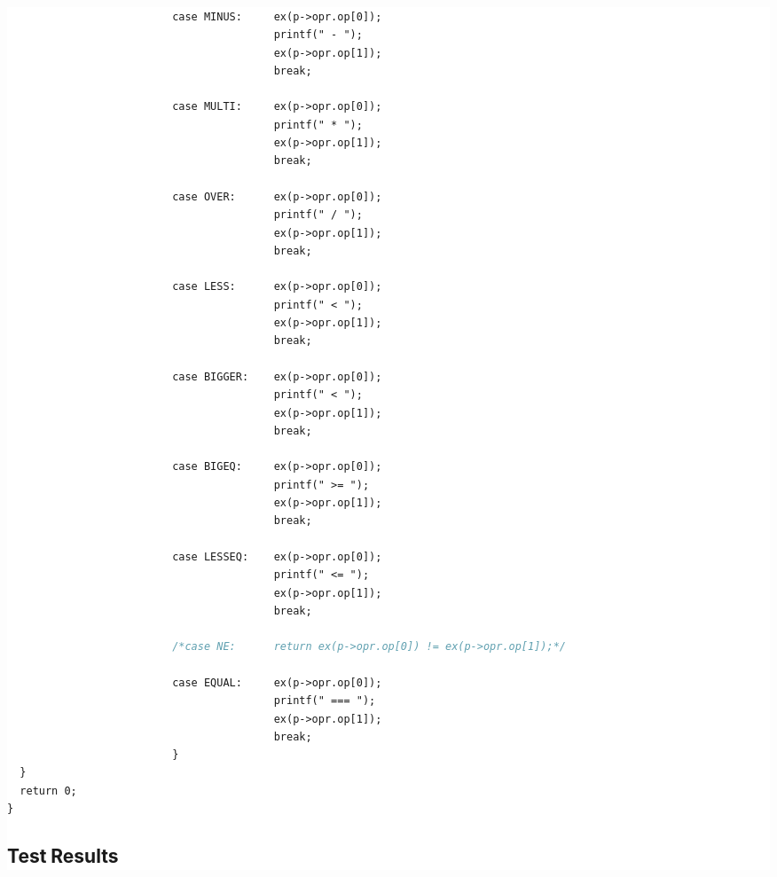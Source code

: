 ```Yacc
                          case MINUS:     ex(p->opr.op[0]);
                                          printf(" - ");
                                          ex(p->opr.op[1]);
                                          break;

                          case MULTI:     ex(p->opr.op[0]);
                                          printf(" * ");
                                          ex(p->opr.op[1]);
                                          break;

                          case OVER:      ex(p->opr.op[0]);
                                          printf(" / ");
                                          ex(p->opr.op[1]);
                                          break;

                          case LESS:      ex(p->opr.op[0]);
                                          printf(" < ");
                                          ex(p->opr.op[1]);
                                          break;

                          case BIGGER:    ex(p->opr.op[0]);
                                          printf(" < ");
                                          ex(p->opr.op[1]);
                                          break;

                          case BIGEQ:     ex(p->opr.op[0]);
                                          printf(" >= ");
                                          ex(p->opr.op[1]);
                                          break;

                          case LESSEQ:    ex(p->opr.op[0]);
                                          printf(" <= ");
                                          ex(p->opr.op[1]);
                                          break;

                          /*case NE:      return ex(p->opr.op[0]) != ex(p->opr.op[1]);*/

                          case EQUAL:     ex(p->opr.op[0]);
                                          printf(" === ");
                                          ex(p->opr.op[1]);
                                          break;
                          }
  }
  return 0;
}

```


## **Test Results**
